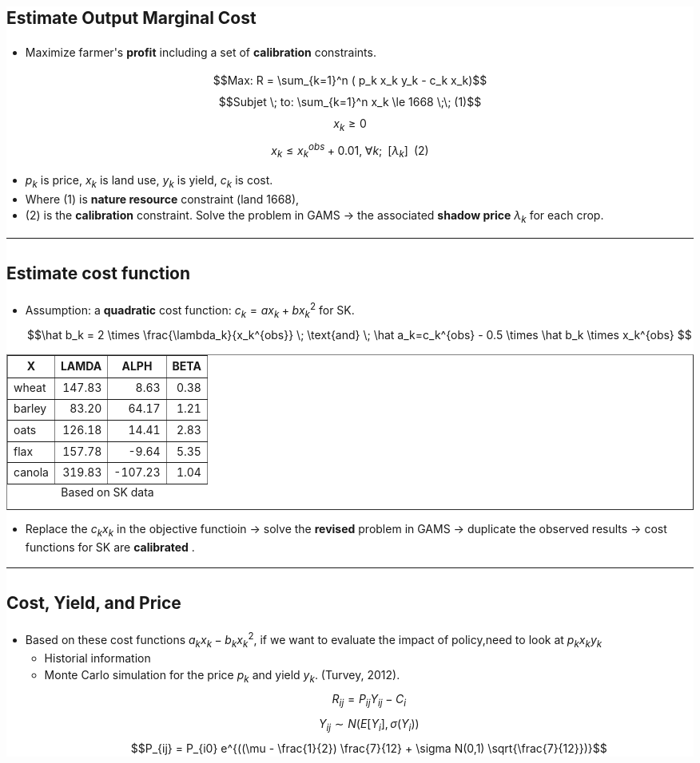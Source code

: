 ## Estimate Output Marginal Cost
- Maximize farmer's __profit__ including a set of __calibration__ constraints.

$$Max: R = \sum_{k=1}^n ( p_k x_k y_k - c_k x_k)$$
$$Subjet \; to: \sum_{k=1}^n x_k \le 1668 \;\; (1)$$ 
$$x_k \ge 0$$
$$x_k \le x_k^{obs} + 0.01,\; \forall k; \; \; [\lambda_k] \;\; (2)$$   
    
- $p_k$ is price, $x_k$ is land use, $y_k$ is yield,  $c_k$ is cost.  
- Where $(1)$ is __nature resource__ constraint (land 1668),
- $(2)$ is the __calibration__ constraint. Solve the  problem in GAMS $\to$ the associated __shadow price__ $\lambda_k$ for each crop.  



---
## Estimate cost function
- Assumption: a __quadratic__ cost function: $c_k = a x_k + b x_k^2$  for SK.  
$$\hat b_k = 2 \times \frac{\lambda_k}{x_k^{obs}} \; \text{and} \; \hat a_k=c_k^{obs} - 0.5 \times \hat b_k \times x_k^{obs} $$



<TABLE border=1>
<CAPTION ALIGN="bottom"> Based on SK data </CAPTION>
<TR> <TH> X </TH> <TH> LAMDA </TH> <TH> ALPH </TH> <TH> BETA </TH>  </TR>
  <TR> <TD> wheat        </TD> <TD align="right"> 147.83 </TD> <TD align="right"> 8.63 </TD> <TD align="right"> 0.38 </TD> </TR>
  <TR> <TD> barley       </TD> <TD align="right"> 83.20 </TD> <TD align="right"> 64.17 </TD> <TD align="right"> 1.21 </TD> </TR>
  <TR> <TD> oats         </TD> <TD align="right"> 126.18 </TD> <TD align="right"> 14.41 </TD> <TD align="right"> 2.83 </TD> </TR>
  <TR> <TD> flax         </TD> <TD align="right"> 157.78 </TD> <TD align="right"> -9.64 </TD> <TD align="right"> 5.35 </TD> </TR>
  <TR> <TD> canola       </TD> <TD align="right"> 319.83 </TD> <TD align="right"> -107.23 </TD> <TD align="right"> 1.04 </TD> </TR>
   </TABLE>


- Replace the $c_k x_k$ in the objective functioin $\to$ solve the __revised__ problem in GAMS $\to$ duplicate the observed results $\to$ cost functions for SK are __calibrated__ .





---
## Cost, Yield, and Price
- Based on these cost functions $a_k x_k - b_k  x_k^2$, if we want to evaluate the impact of policy,need to look at $p_k x_k y_k$
     - Historial information 
     - Monte Carlo simulation for the price $p_k$ and yield $y_k$. (Turvey, 2012).
          $$R_{ij} = P_{ij} Y_{ij} - C_i$$
          $$Y_{ij} \sim N(E[Y_i], \sigma(Y_i))$$
          $$P_{ij} = P_{i0} e^{((\mu - \frac{1}{2}) \frac{7}{12} + \sigma N(0,1) \sqrt{\frac{7}{12}})}$$
          